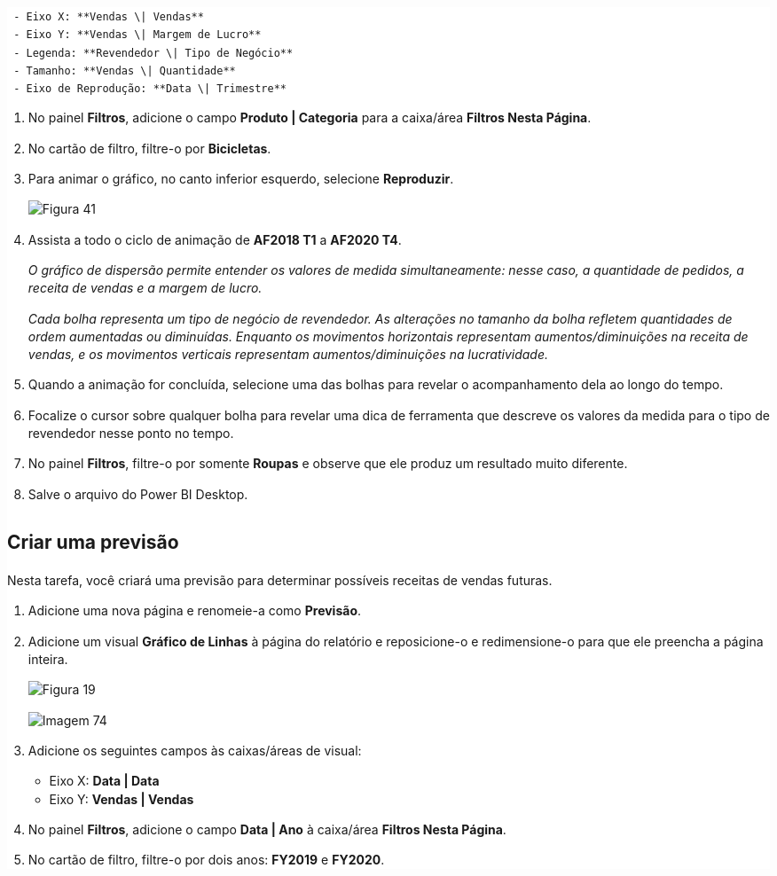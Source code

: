      - Eixo X: **Vendas \| Vendas**
     - Eixo Y: **Vendas \| Margem de Lucro**
     - Legenda: **Revendedor \| Tipo de Negócio**
     - Tamanho: **Vendas \| Quantidade**
     - Eixo de Reprodução: **Data \| Trimestre**

1. No painel **Filtros**, adicione o campo **Produto \| Categoria** para a caixa/área **Filtros Nesta Página**.

1. No cartão de filtro, filtre-o por **Bicicletas**.

1. Para animar o gráfico, no canto inferior esquerdo, selecione **Reproduzir**.

    ![Figura 41](Linked_image_Files/10-perform-data-analysis-in-power-bi-desktop_image19.png)

1. Assista a todo o ciclo de animação de **AF2018 T1** a **AF2020 T4**.
    
    *O gráfico de dispersão permite entender os valores de medida simultaneamente: nesse caso, a quantidade de pedidos, a receita de vendas e a margem de lucro.*
    
    *Cada bolha representa um tipo de negócio de revendedor. As alterações no tamanho da bolha refletem quantidades de ordem aumentadas ou diminuídas. Enquanto os movimentos horizontais representam aumentos/diminuições na receita de vendas, e os movimentos verticais representam aumentos/diminuições na lucratividade.*

1. Quando a animação for concluída, selecione uma das bolhas para revelar o acompanhamento dela ao longo do tempo.

1. Focalize o cursor sobre qualquer bolha para revelar uma dica de ferramenta que descreve os valores da medida para o tipo de revendedor nesse ponto no tempo.

1. No painel **Filtros**, filtre-o por somente **Roupas** e observe que ele produz um resultado muito diferente.

1. Salve o arquivo do Power BI Desktop.


## **Criar uma previsão**

Nesta tarefa, você criará uma previsão para determinar possíveis receitas de vendas futuras.

1. Adicione uma nova página e renomeie-a como **Previsão**.

1. Adicione um visual **Gráfico de Linhas** à página do relatório e reposicione-o e redimensione-o para que ele preencha a página inteira.

     ![Figura 19](Linked_image_Files/10-perform-data-analysis-in-power-bi-desktop_image21.png)

     ![Imagem 74](Linked_image_Files/10-perform-data-analysis-in-power-bi-desktop_image22.png)

1. Adicione os seguintes campos às caixas/áreas de visual:

     - Eixo X: **Data \| Data**
     - Eixo Y: **Vendas \| Vendas**

1. No painel **Filtros**, adicione o campo **Data \| Ano** à caixa/área **Filtros Nesta Página**.

1. No cartão de filtro, filtre-o por dois anos: **FY2019** e **FY2020**.
    